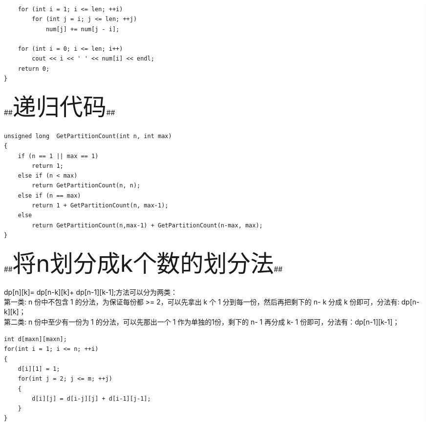 		for (int i = 1; i <= len; ++i)
			for (int j = i; j <= len; ++j)
				num[j] += num[j - i];

		for (int i = 0; i <= len; i++)
			cout << i << ' ' << num[i] << endl;
		return 0;
	}

##<font size=7>递归代码</font>##

    unsigned long  GetPartitionCount(int n, int max)
	{
    	if (n == 1 || max == 1)
       		return 1;
    	else if (n < max)
        	return GetPartitionCount(n, n);
    	else if (n == max)
        	return 1 + GetPartitionCount(n, max-1);
    	else
        	return GetPartitionCount(n,max-1) + GetPartitionCount(n-max, max);
	}
	
##<font size=7>将n划分成k个数的划分法</font>##

dp[n][k]= dp[n-k][k]+ dp[n-1][k-1];方法可以分为两类：  
第一类: n 份中不包含 1 的分法，为保证每份都 >= 2，可以先拿出 k 个 1 分到每一份，然后再把剩下的 n- k 
分成 k 份即可，分法有: dp[n-k][k]；  
第二类: n 份中至少有一份为 1 的分法，可以先那出一个 1 作为单独的1份，剩下的 n- 1 再分成 k- 1 份即可，分法有：dp[n-1][k-1]；

    int d[maxn][maxn];
	for(int i = 1; i <= n; ++i)
	{
    	d[i][1] = 1;
    	for(int j = 2; j <= m; ++j)
		{
        	d[i][j] = d[i-j][j] + d[i-1][j-1];
    	}
	}

</font>